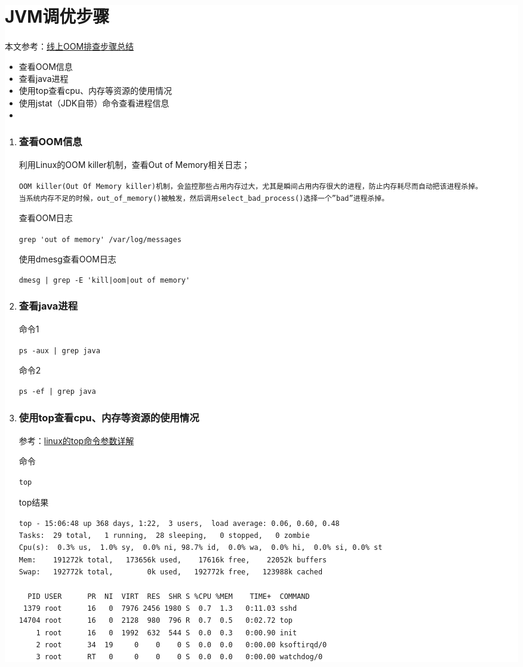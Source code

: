 # JVM调优步骤

本文参考：[线上OOM排查步骤总结](https://www.cnblogs.com/jelly12345/p/15007745.html)

- 查看OOM信息
- 查看java进程
- 使用top查看cpu、内存等资源的使用情况
- 使用jstat（JDK自带）命令查看进程信息
- 

1. ### 查看OOM信息

   利用Linux的OOM killer机制，查看Out of Memory相关日志；

   ```
   OOM killer(Out Of Memory killer)机制，会监控那些占用内存过大，尤其是瞬间占用内存很大的进程，防止内存耗尽而自动把该进程杀掉。
   当系统内存不足的时候，out_of_memory()被触发，然后调用select_bad_process()选择一个”bad”进程杀掉。
   ```

   查看OOM日志

   ```shell
   grep 'out of memory' /var/log/messages
   ```

   使用dmesg查看OOM日志

   ```shell
   dmesg | grep -E 'kill|oom|out of memory' 
   ```

2. ### 查看java进程

   命令1

   ```shell
   ps -aux | grep java 
   ```

   命令2

   ```shell
   ps -ef | grep java
   ```

   

3. ### 使用top查看cpu、内存等资源的使用情况

   参考：[linux的top命令参数详解](https://www.cnblogs.com/ggjucheng/archive/2012/01/08/2316399.html)

   命令

   ```shell
   top
   ```

   top结果

   ```
   top - 15:06:48 up 368 days, 1:22,  3 users,  load average: 0.06, 0.60, 0.48
   Tasks:  29 total,   1 running,  28 sleeping,   0 stopped,   0 zombie
   Cpu(s):  0.3% us,  1.0% sy,  0.0% ni, 98.7% id,  0.0% wa,  0.0% hi,  0.0% si, 0.0% st 
   Mem:    191272k total,   173656k used,    17616k free,    22052k buffers
   Swap:   192772k total,        0k used,   192772k free,   123988k cached
   
     PID USER      PR  NI  VIRT  RES  SHR S %CPU %MEM    TIME+  COMMAND
    1379 root      16   0  7976 2456 1980 S  0.7  1.3   0:11.03 sshd
   14704 root      16   0  2128  980  796 R  0.7  0.5   0:02.72 top
       1 root      16   0  1992  632  544 S  0.0  0.3   0:00.90 init
       2 root      34  19     0    0    0 S  0.0  0.0   0:00.00 ksoftirqd/0
       3 root      RT   0     0    0    0 S  0.0  0.0   0:00.00 watchdog/0
   ```
